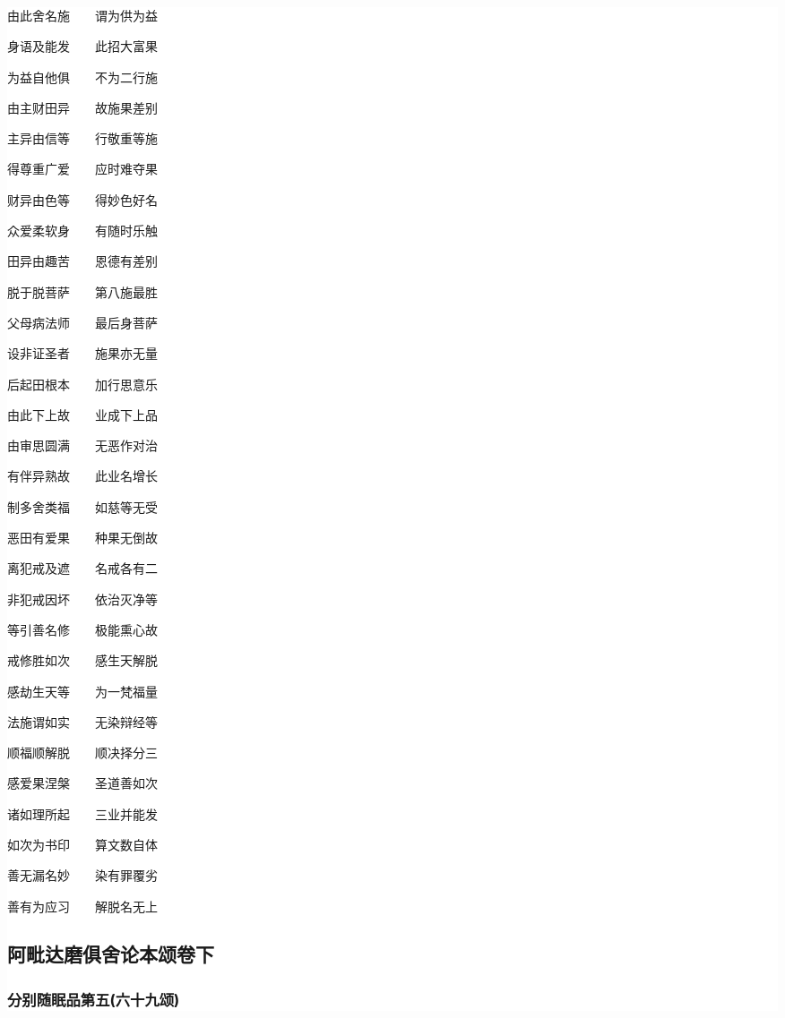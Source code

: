 由此舍名施　　谓为供为益  

身语及能发　　此招大富果  

为益自他俱　　不为二行施  

由主财田异　　故施果差别  

主异由信等　　行敬重等施  

得尊重广爱　　应时难夺果  

财异由色等　　得妙色好名  

众爱柔软身　　有随时乐触  

田异由趣苦　　恩德有差别  

脱于脱菩萨　　第八施最胜  

父母病法师　　最后身菩萨  

设非证圣者　　施果亦无量  

后起田根本　　加行思意乐  

由此下上故　　业成下上品  

由审思圆满　　无恶作对治  

有伴异熟故　　此业名增长  

制多舍类福　　如慈等无受  

恶田有爱果　　种果无倒故  

离犯戒及遮　　名戒各有二  

非犯戒因坏　　依治灭净等  

等引善名修　　极能熏心故  

戒修胜如次　　感生天解脱  

感劫生天等　　为一梵福量  

法施谓如实　　无染辩经等  

顺福顺解脱　　顺决择分三  

感爱果涅槃　　圣道善如次  

诸如理所起　　三业并能发  

如次为书印　　算文数自体  

善无漏名妙　　染有罪覆劣  

善有为应习　　解脱名无上  

## 阿毗达磨俱舍论本颂卷下  

### 分别随眠品第五(六十九颂)  
